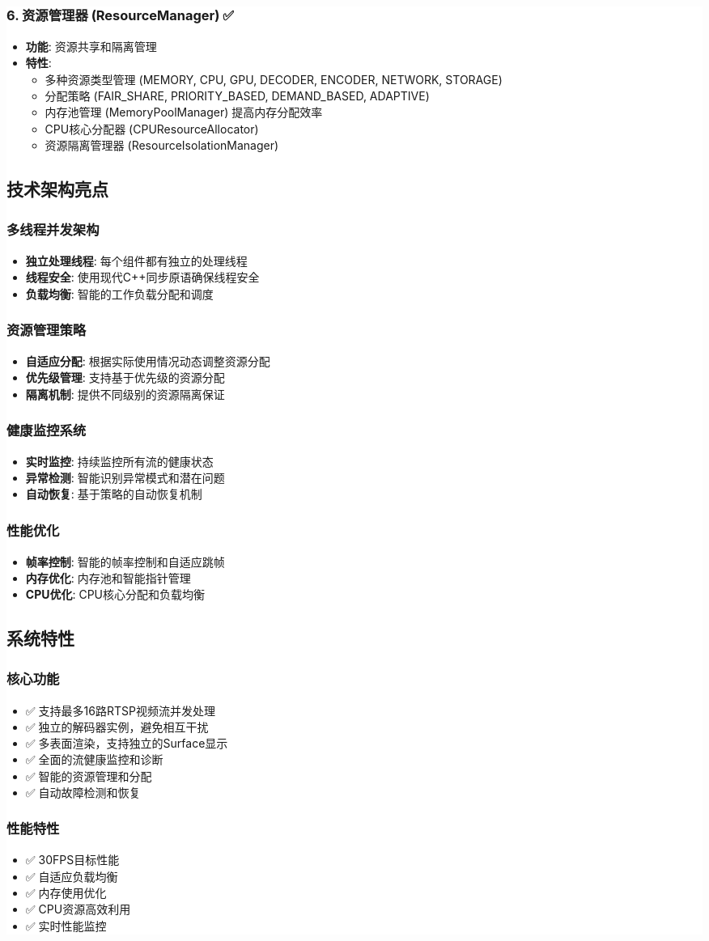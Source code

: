 ### 6. 资源管理器 (ResourceManager) ✅
- **功能**: 资源共享和隔离管理
- **特性**:
  - 多种资源类型管理 (MEMORY, CPU, GPU, DECODER, ENCODER, NETWORK, STORAGE)
  - 分配策略 (FAIR_SHARE, PRIORITY_BASED, DEMAND_BASED, ADAPTIVE)
  - 内存池管理 (MemoryPoolManager) 提高内存分配效率
  - CPU核心分配器 (CPUResourceAllocator)
  - 资源隔离管理器 (ResourceIsolationManager)

## 技术架构亮点

### 多线程并发架构
- **独立处理线程**: 每个组件都有独立的处理线程
- **线程安全**: 使用现代C++同步原语确保线程安全
- **负载均衡**: 智能的工作负载分配和调度

### 资源管理策略
- **自适应分配**: 根据实际使用情况动态调整资源分配
- **优先级管理**: 支持基于优先级的资源分配
- **隔离机制**: 提供不同级别的资源隔离保证

### 健康监控系统
- **实时监控**: 持续监控所有流的健康状态
- **异常检测**: 智能识别异常模式和潜在问题
- **自动恢复**: 基于策略的自动恢复机制

### 性能优化
- **帧率控制**: 智能的帧率控制和自适应跳帧
- **内存优化**: 内存池和智能指针管理
- **CPU优化**: CPU核心分配和负载均衡

## 系统特性

### 核心功能
- ✅ 支持最多16路RTSP视频流并发处理
- ✅ 独立的解码器实例，避免相互干扰
- ✅ 多表面渲染，支持独立的Surface显示
- ✅ 全面的流健康监控和诊断
- ✅ 智能的资源管理和分配
- ✅ 自动故障检测和恢复

### 性能特性
- ✅ 30FPS目标性能
- ✅ 自适应负载均衡
- ✅ 内存使用优化
- ✅ CPU资源高效利用
- ✅ 实时性能监控
